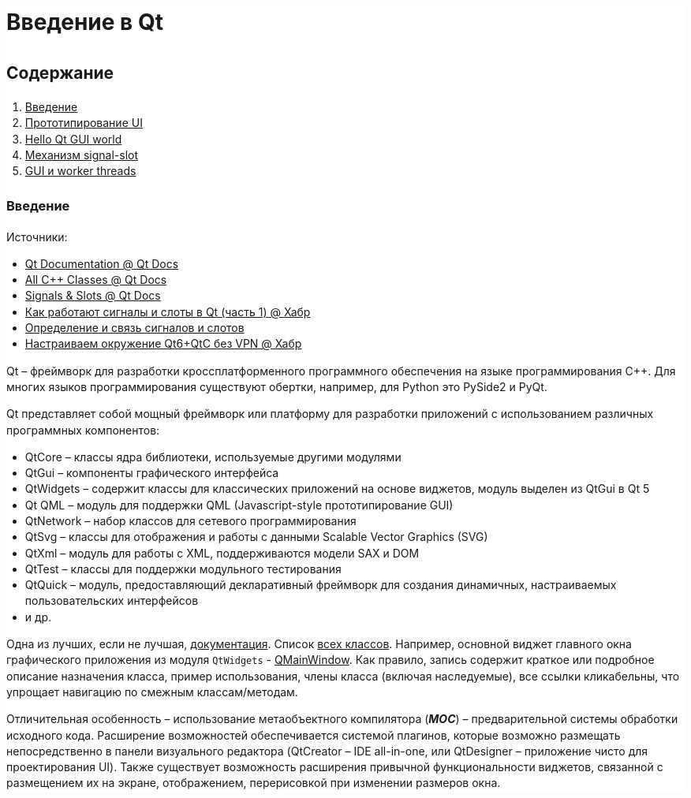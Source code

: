 # Введение в Qt

## Содержание

1. [Введение](#введение)
2. [Прототипирование UI](#прототипирование-ui)
3. [Hello Qt GUI world](#hello-qt-gui-world)
4. [Механизм signal-slot](#механизм-signal-slot)
5. [GUI и worker threads](#gui-и-worker-threads)

### Введение

Источники:
- [Qt Documentation @ Qt Docs](https://doc.qt.io/)
- [All C++ Classes @ Qt Docs](https://doc.qt.io/qt-6/classes.html)
- [Signals & Slots @ Qt Docs](https://doc.qt.io/qt-6/signalsandslots.html)
- [Как работают сигналы и слоты в Qt (часть 1) @ Хабр](https://habr.com/ru/articles/214379/)
- [Определение и связь сигналов и слотов](https://metanit.com/cpp/qt/6.1.php)
- [Настраиваем окружение Qt6+QtC без VPN @ Хабр](https://habr.com/ru/articles/709064/)

Qt &ndash; фреймворк для разработки кроссплатформенного программного обеспечения на языке программирования C++. Для многих языков программирования существуют обертки, например, для Python это PySide2 и PyQt.  

Qt представляет собой мощный фреймворк или платформу для разработки приложений с использованием различных программных компонентов:
- QtCore &ndash; классы ядра библиотеки, используемые другими модулями
- QtGui &ndash; компоненты графического интерфейса
- QtWidgets &ndash; содержит классы для классических приложений на основе виджетов, модуль выделен из QtGui в Qt 5
- Qt QML &ndash; модуль для поддержки QML (Javascript-style прототипирование GUI)
- QtNetwork &ndash; набор классов для сетевого программирования
- QtSvg &ndash; классы для отображения и работы с данными Scalable Vector Graphics (SVG)
- QtXml &ndash; модуль для работы с XML, поддерживаются модели SAX и DOM
- QtTest &ndash; классы для поддержки модульного тестирования
- QtQuick &ndash; модуль, предоставляющий декларативный фреймворк для создания динамичных, настраиваемых пользовательских интерфейсов
- и др.

Одна из лучших, если не лучшая, [документация](https://doc.qt.io/). Список [всех классов](https://doc.qt.io/qt-6/classes.html). Например, основной виджет главного окна графического приложения из модуля `QtWidgets` - [QMainWindow](https://doc.qt.io/qt-6/qmainwindow.html). Как правило, запись содержит краткое или подробное описание назначения класса, пример использования, члены класса (включая наследуемые), все ссылки кликабельны, что упрощает навигацию по смежным классам/методам.  

Отличительная особенность &ndash; использование метаобъектного компилятора (***MOC***) &ndash; предварительной системы обработки исходного кода. Расширение возможностей обеспечивается системой плагинов, которые возможно размещать непосредственно в панели визуального редактора (QtCreator &ndash; IDE all-in-one, или QtDesigner &ndash; приложение чисто для проектирования UI). Также существует возможность расширения привычной функциональности виджетов, связанной с размещением их на экране, отображением, перерисовкой при изменении размеров окна.  
